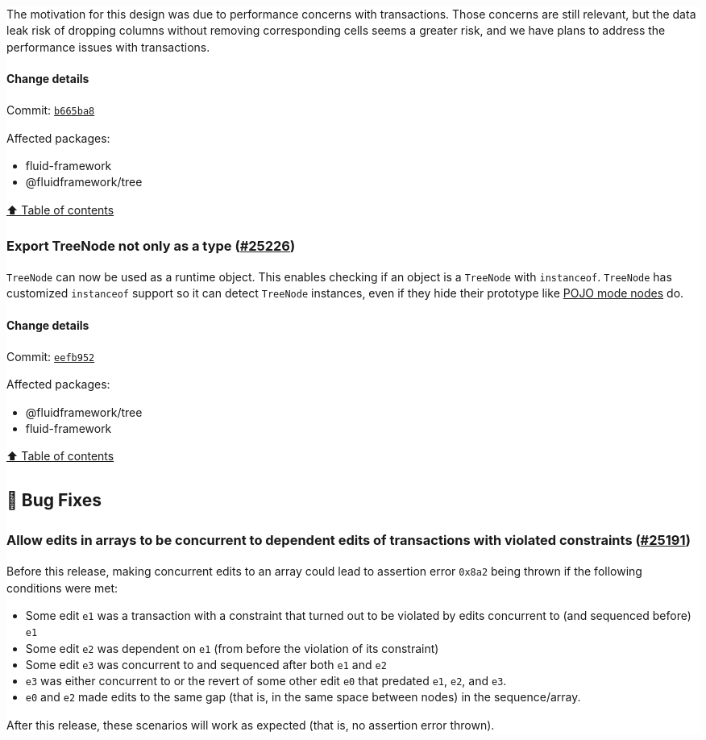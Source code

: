 The motivation for this design was due to performance concerns with transactions. Those concerns are still relevant, but the data leak risk of dropping columns without removing corresponding cells seems a greater risk, and we have plans to address the performance issues with transactions.

#### Change details

Commit: [`b665ba8`](https://github.com/microsoft/FluidFramework/commit/b665ba8320d9ab6d1b87de81bdf54c2fde20e5c1)

Affected packages:

- fluid-framework
- @fluidframework/tree

[⬆️ Table of contents](#contents)

### Export TreeNode not only as a type ([#25226](https://github.com/microsoft/FluidFramework/issues/25226))

`TreeNode` can now be used as a runtime object. This enables checking if an object is a `TreeNode` with `instanceof`. `TreeNode` has customized `instanceof` support so it can detect `TreeNode` instances, even if they hide their prototype like [POJO mode nodes](https://fluidframework.com/docs/api/fluid-framework/schemafactory-class#schemafactory-remarks) do.

#### Change details

Commit: [`eefb952`](https://github.com/microsoft/FluidFramework/commit/eefb9522c019ac68d8b4f40d7134116c78a1f2a5)

Affected packages:

- @fluidframework/tree
- fluid-framework

[⬆️ Table of contents](#contents)

## 🐛 Bug Fixes

### Allow edits in arrays to be concurrent to dependent edits of transactions with violated constraints ([#25191](https://github.com/microsoft/FluidFramework/issues/25191))

Before this release, making concurrent edits to an array could lead to assertion error `0x8a2` being thrown if the following conditions were met:

- Some edit `e1` was a transaction with a constraint that turned out to be violated by edits concurrent to (and sequenced before) `e1`
- Some edit `e2` was dependent on `e1` (from before the violation of its constraint)
- Some edit `e3` was concurrent to and sequenced after both `e1` and `e2`
- `e3` was either concurrent to or the revert of some other edit `e0` that predated `e1`, `e2`, and `e3`.
- `e0` and `e2` made edits to the same gap (that is, in the same space between nodes) in the sequence/array.

After this release, these scenarios will work as expected (that is, no assertion error thrown).
